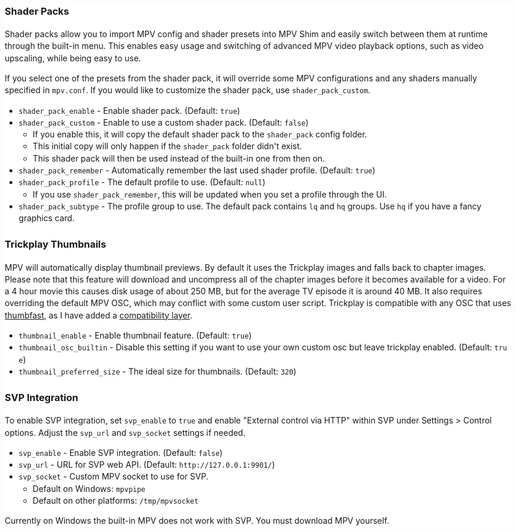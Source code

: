 
### Shader Packs

Shader packs allow you to import MPV config and shader presets into MPV Shim and easily switch
between them at runtime through the built-in menu. This enables easy usage and switching of
advanced MPV video playback options, such as video upscaling, while being easy to use.

If you select one of the presets from the shader pack, it will override some MPV configurations
and any shaders manually specified in `mpv.conf`. If you would like to customize the shader pack,
use `shader_pack_custom`.

 - `shader_pack_enable` - Enable shader pack. (Default: `true`)
 - `shader_pack_custom` - Enable to use a custom shader pack. (Default: `false`)
    - If you enable this, it will copy the default shader pack to the `shader_pack` config folder.
    - This initial copy will only happen if the `shader_pack` folder didn't exist.
    - This shader pack will then be used instead of the built-in one from then on.
 - `shader_pack_remember` - Automatically remember the last used shader profile. (Default: `true`)
 - `shader_pack_profile` - The default profile to use. (Default: `null`)
    - If you use `shader_pack_remember`, this will be updated when you set a profile through the UI.
 - `shader_pack_subtype` - The profile group to use. The default pack contains `lq` and `hq` groups. Use `hq` if you have a fancy graphics card.

### Trickplay Thumbnails

MPV will automatically display thumbnail previews. By default it uses the Trickplay images and falls back to chapter images. Please note that this feature will download and
uncompress all of the chapter images before it becomes available for a video. For a 4 hour movie this
causes disk usage of about 250 MB, but for the average TV episode it is around 40 MB. It also requires
overriding the default MPV OSC, which may conflict with some custom user script. Trickplay is compatible
with any OSC that uses [thumbfast](https://github.com/po5/thumbfast), as I have added a [compatibility layer](https://github.com/jellyfin/jellyfin-mpv-shim/blob/master/jellyfin_mpv_shim/thumbfast.lua).

 - `thumbnail_enable` - Enable thumbnail feature. (Default: `true`)
 - `thumbnail_osc_builtin` - Disable this setting if you want to use your own custom osc but leave trickplay enabled. (Default: `true`)
 - `thumbnail_preferred_size` - The ideal size for thumbnails. (Default: `320`)

### SVP Integration

To enable SVP integration, set `svp_enable` to `true` and enable "External control via HTTP" within SVP
under Settings > Control options. Adjust the `svp_url` and `svp_socket` settings if needed.

 - `svp_enable` - Enable SVP integration. (Default: `false`)
 - `svp_url` - URL for SVP web API. (Default: `http://127.0.0.1:9901/`)
 - `svp_socket` - Custom MPV socket to use for SVP.
    - Default on Windows: `mpvpipe`
    - Default on other platforms: `/tmp/mpvsocket`

Currently on Windows the built-in MPV does not work with SVP. You must download MPV yourself.
